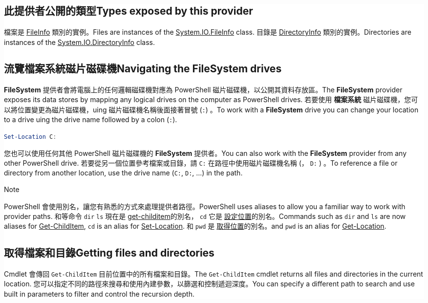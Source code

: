 ## <a name="types-exposed-by-this-provider"></a><span data-ttu-id="57299-136">此提供者公開的類型</span><span class="sxs-lookup"><span data-stu-id="57299-136">Types exposed by this provider</span></span>

<span data-ttu-id="57299-137">檔案是 [FileInfo](/dotnet/api/system.io.fileinfo) 類別的實例。</span><span class="sxs-lookup"><span data-stu-id="57299-137">Files are instances of the [System.IO.FileInfo](/dotnet/api/system.io.fileinfo) class.</span></span>  <span data-ttu-id="57299-138">目錄是 [DirectoryInfo](/dotnet/api/system.io.directoryinfo) 類別的實例。</span><span class="sxs-lookup"><span data-stu-id="57299-138">Directories are instances of the [System.IO.DirectoryInfo](/dotnet/api/system.io.directoryinfo) class.</span></span>

## <a name="navigating-the-filesystem-drives"></a><span data-ttu-id="57299-139">流覽檔案系統磁片磁碟機</span><span class="sxs-lookup"><span data-stu-id="57299-139">Navigating the FileSystem drives</span></span>

<span data-ttu-id="57299-140">**FileSystem** 提供者會將電腦上的任何邏輯磁碟機對應為 PowerShell 磁片磁碟機，以公開其資料存放區。</span><span class="sxs-lookup"><span data-stu-id="57299-140">The **FileSystem** provider exposes its data stores by mapping any logical drives on the computer as PowerShell drives.</span></span> <span data-ttu-id="57299-141">若要使用 **檔案系統** 磁片磁碟機，您可以將位置變更為磁片磁碟機，uing 磁片磁碟機名稱後面接著冒號 (`:`) 。</span><span class="sxs-lookup"><span data-stu-id="57299-141">To work with a **FileSystem** drive you can change your location to a drive uing the drive name followed by a colon (`:`).</span></span>

```powershell
Set-Location C:
```

<span data-ttu-id="57299-142">您也可以使用任何其他 PowerShell 磁片磁碟機的 **FileSystem** 提供者。</span><span class="sxs-lookup"><span data-stu-id="57299-142">You can also work with the **FileSystem** provider from any other PowerShell drive.</span></span> <span data-ttu-id="57299-143">若要從另一個位置參考檔案或目錄，請 `C:` 在路徑中使用磁片磁碟機名稱 (， `D:` ) 。</span><span class="sxs-lookup"><span data-stu-id="57299-143">To reference a file or directory from another location, use the drive name (`C:`, `D:`, ...) in the path.</span></span>

> [!NOTE]
> <span data-ttu-id="57299-144">PowerShell 會使用別名，讓您有熟悉的方式來處理提供者路徑。</span><span class="sxs-lookup"><span data-stu-id="57299-144">PowerShell uses aliases to allow you a familiar way to work with provider paths.</span></span> <span data-ttu-id="57299-145">和等命令 `dir` `ls` 現在是 [get-childitem](xref:Microsoft.PowerShell.Management.Get-ChildItem)的別名， `cd` 它是 [設定位置](xref:Microsoft.PowerShell.Management.Set-Location)的別名。</span><span class="sxs-lookup"><span data-stu-id="57299-145">Commands such as `dir` and `ls` are now aliases for [Get-ChildItem](xref:Microsoft.PowerShell.Management.Get-ChildItem), `cd` is an alias for [Set-Location](xref:Microsoft.PowerShell.Management.Set-Location).</span></span> <span data-ttu-id="57299-146">和 `pwd` 是 [取得位置](xref:Microsoft.PowerShell.Management.Get-Location)的別名。</span><span class="sxs-lookup"><span data-stu-id="57299-146">and `pwd` is an alias for [Get-Location](xref:Microsoft.PowerShell.Management.Get-Location).</span></span>

## <a name="getting-files-and-directories"></a><span data-ttu-id="57299-147">取得檔案和目錄</span><span class="sxs-lookup"><span data-stu-id="57299-147">Getting files and directories</span></span>

<span data-ttu-id="57299-148">Cmdlet 會傳回 `Get-ChildItem` 目前位置中的所有檔案和目錄。</span><span class="sxs-lookup"><span data-stu-id="57299-148">The `Get-ChildItem` cmdlet returns all files and directories in the current location.</span></span> <span data-ttu-id="57299-149">您可以指定不同的路徑來搜尋和使用內建參數，以篩選和控制遞迴深度。</span><span class="sxs-lookup"><span data-stu-id="57299-149">You can specify a different path to search and use built in parameters to filter and control the recursion depth.</span></span>
